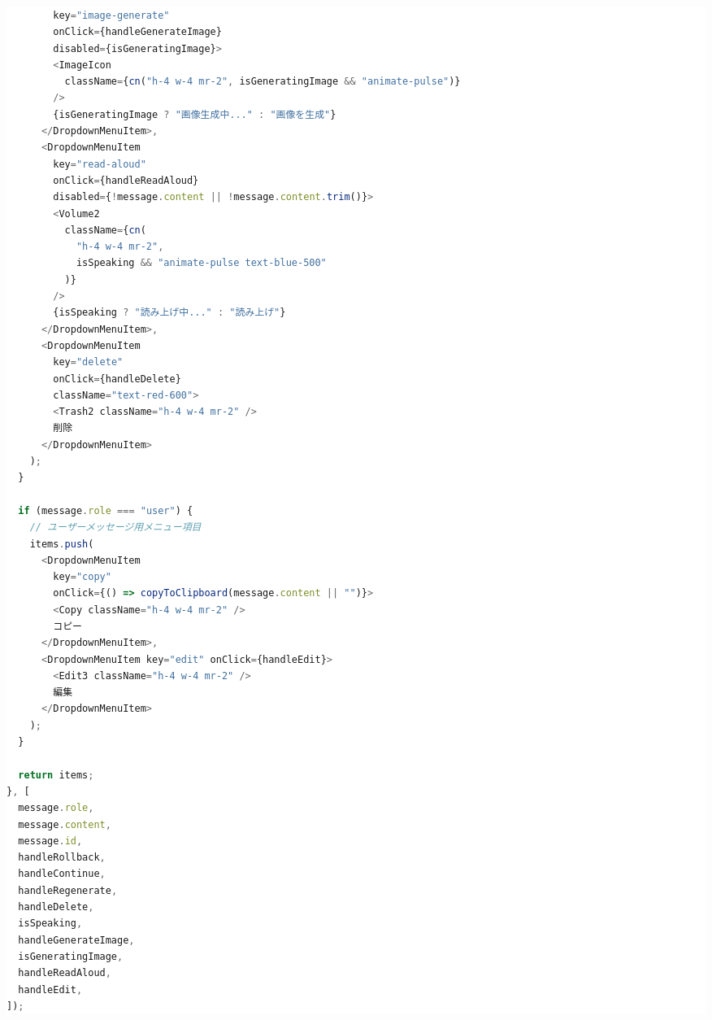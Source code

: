 ```typescript
        key="image-generate"
        onClick={handleGenerateImage}
        disabled={isGeneratingImage}>
        <ImageIcon
          className={cn("h-4 w-4 mr-2", isGeneratingImage && "animate-pulse")}
        />
        {isGeneratingImage ? "画像生成中..." : "画像を生成"}
      </DropdownMenuItem>,
      <DropdownMenuItem
        key="read-aloud"
        onClick={handleReadAloud}
        disabled={!message.content || !message.content.trim()}>
        <Volume2
          className={cn(
            "h-4 w-4 mr-2",
            isSpeaking && "animate-pulse text-blue-500"
          )}
        />
        {isSpeaking ? "読み上げ中..." : "読み上げ"}
      </DropdownMenuItem>,
      <DropdownMenuItem
        key="delete"
        onClick={handleDelete}
        className="text-red-600">
        <Trash2 className="h-4 w-4 mr-2" />
        削除
      </DropdownMenuItem>
    );
  }

  if (message.role === "user") {
    // ユーザーメッセージ用メニュー項目
    items.push(
      <DropdownMenuItem
        key="copy"
        onClick={() => copyToClipboard(message.content || "")}>
        <Copy className="h-4 w-4 mr-2" />
        コピー
      </DropdownMenuItem>,
      <DropdownMenuItem key="edit" onClick={handleEdit}>
        <Edit3 className="h-4 w-4 mr-2" />
        編集
      </DropdownMenuItem>
    );
  }

  return items;
}, [
  message.role,
  message.content,
  message.id,
  handleRollback,
  handleContinue,
  handleRegenerate,
  handleDelete,
  isSpeaking,
  handleGenerateImage,
  isGeneratingImage,
  handleReadAloud,
  handleEdit,
]);
```
